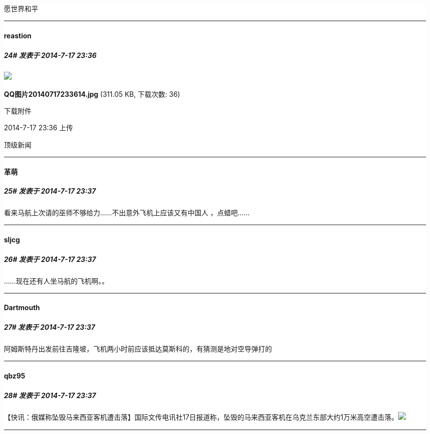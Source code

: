 
愿世界和平


-----

####  reastion  
##### 24#       发表于 2014-7-17 23:36


<img src="http://img.saraba1st.com/forum/201407/17/233641mukkdrpoirg5ukd8.jpg" referrerpolicy="no-referrer">


<strong>QQ图片20140717233614.jpg</strong> (311.05 KB, 下载次数: 36)

下载附件

2014-7-17 23:36 上传


顶级新闻


-----

####  革萌  
##### 25#       发表于 2014-7-17 23:37


看来马航上次请的巫师不够给力……不出意外飞机上应该又有中国人 ，点蜡吧……


-----

####  sljcg  
##### 26#       发表于 2014-7-17 23:37


……现在还有人坐马航的飞机啊。。


-----

####  Dartmouth  
##### 27#       发表于 2014-7-17 23:37


阿姆斯特丹出发前往吉隆坡，飞机两小时前应该抵达莫斯科的，有猜测是地对空导弹打的


-----

####  qbz95  
##### 28#       发表于 2014-7-17 23:37


【快讯：俄媒称坠毁马来西亚客机遭击落】国际文传电讯社17日报道称，坠毁的马来西亚客机在乌克兰东部大约1万米高空遭击落。<img src="https://static.saraba1st.com/image/smiley/face/149.gif" referrerpolicy="no-referrer">


-----

